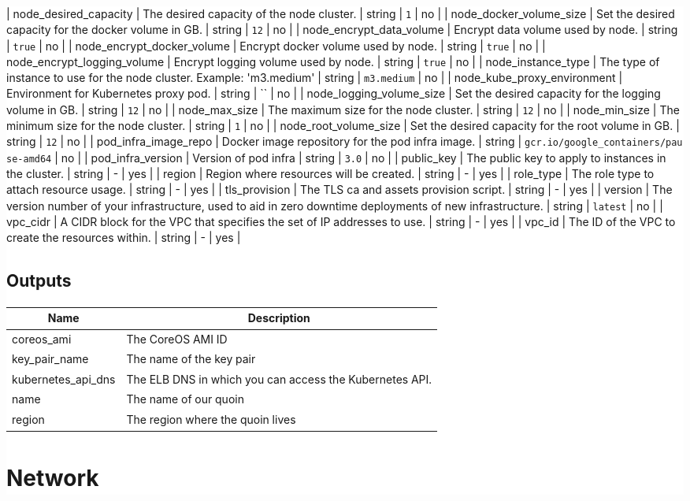 | node_desired_capacity | The desired capacity of the node cluster. | string | `1` | no |
| node_docker_volume_size | Set the desired capacity for the docker volume in GB. | string | `12` | no |
| node_encrypt_data_volume | Encrypt data volume used by node. | string | `true` | no |
| node_encrypt_docker_volume | Encrypt docker volume used by node. | string | `true` | no |
| node_encrypt_logging_volume | Encrypt logging volume used by node. | string | `true` | no |
| node_instance_type | The type of instance to use for the node cluster. Example: 'm3.medium' | string | `m3.medium` | no |
| node_kube_proxy_environment | Environment for Kubernetes proxy pod. | string | `` | no |
| node_logging_volume_size | Set the desired capacity for the logging volume in GB. | string | `12` | no |
| node_max_size | The maximum size for the node cluster. | string | `12` | no |
| node_min_size | The minimum size for the node cluster. | string | `1` | no |
| node_root_volume_size | Set the desired capacity for the root volume in GB. | string | `12` | no |
| pod_infra_image_repo | Docker image repository for the pod infra image. | string | `gcr.io/google_containers/pause-amd64` | no |
| pod_infra_version | Version of pod infra | string | `3.0` | no |
| public_key | The public key to apply to instances in the cluster. | string | - | yes |
| region | Region where resources will be created. | string | - | yes |
| role_type | The role type to attach resource usage. | string | - | yes |
| tls_provision | The TLS ca and assets provision script. | string | - | yes |
| version | The version number of your infrastructure, used to aid in zero downtime deployments of new infrastructure. | string | `latest` | no |
| vpc_cidr | A CIDR block for the VPC that specifies the set of IP addresses to use. | string | - | yes |
| vpc_id | The ID of the VPC to create the resources within. | string | - | yes |

## Outputs

| Name | Description |
|------|-------------|
| coreos_ami | The CoreOS AMI ID |
| key_pair_name | The name of the key pair |
| kubernetes_api_dns | The ELB DNS in which you can access the Kubernetes API. |
| name | The name of our quoin |
| region | The region where the quoin lives |

# Network
